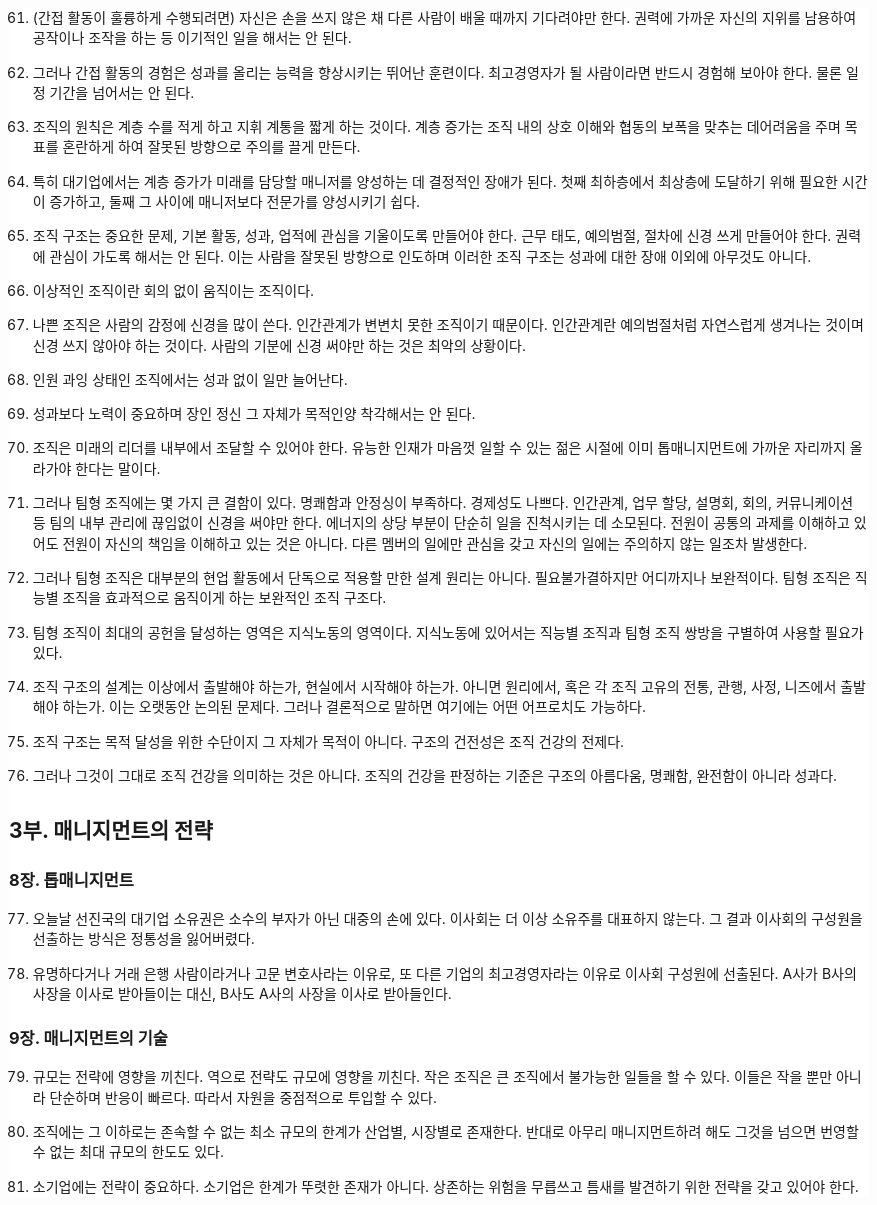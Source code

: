 61. (간접 활동이 훌륭하게 수행되려면) 자신은 손을 쓰지 않은 채 다른 사람이 배울 때까지 기다려야만 한다. 권력에 가까운 자신의 지위를 남용하여 공작이나 조작을 하는 등 이기적인 일을 해서는 안 된다.

62. 그러나 간접 활동의 경험은 성과를 올리는 능력을 향상시키는 뛰어난 훈련이다. 최고경영자가 될 사람이라면 반드시 경험해 보아야 한다. 물론 일정 기간을 넘어서는 안 된다.

63. 조직의 원칙은 계층 수를 적게 하고 지휘 계통을 짧게 하는 것이다. 계층 증가는 조직 내의 상호 이해와 협동의 보폭을 맞추는 데어려움을 주며 목표를 혼란하게 하여 잘못된 방향으로 주의를 끌게 만든다.

64. 특히 대기업에서는 계층 증가가 미래를 담당할 매니저를 양성하는 데 결정적인 장애가 된다. 첫째 최하층에서 최상층에 도달하기 위해 필요한 시간이 증가하고, 둘째 그 사이에 매니저보다 전문가를 양성시키기 쉽다.

65. 조직 구조는 중요한 문제, 기본 활동, 성과, 업적에 관심을 기울이도록 만들어야 한다. 근무 태도, 예의범절, 절차에 신경 쓰게 만들어야 한다. 권력에 관심이 가도록 해서는 안 된다. 이는 사람을 잘못된 방향으로 인도하며 이러한 조직 구조는 성과에 대한 장애 이외에 아무것도 아니다.

66. 이상적인 조직이란 회의 없이 움직이는 조직이다.

67. 나쁜 조직은 사람의 감정에 신경을 많이 쓴다. 인간관계가 변변치 못한 조직이기 때문이다. 인간관계란 예의범절처럼 자연스럽게 생겨나는 것이며 신경 쓰지 않아야 하는 것이다. 사람의 기분에 신경 써야만 하는 것은 최악의 상황이다.

68. 인원 과잉 상태인 조직에서는 성과 없이 일만 늘어난다.

69. 성과보다 노력이 중요하며 장인 정신 그 자체가 목적인양 착각해서는 안 된다.

70. 조직은 미래의 리더를 내부에서 조달할 수 있어야 한다. 유능한 인재가 마음껏 일할 수 있는 젊은 시절에 이미 톱매니지먼트에 가까운 자리까지 올라가야 한다는 말이다.

71. 그러나 팀형 조직에는 몇 가지 큰 결함이 있다. 명쾌함과 안정싱이 부족하다. 경제성도 나쁘다. 인간관계, 업무 할당, 설명회, 회의, 커뮤니케이션 등 팀의 내부 관리에 끊임없이 신경을 써야만 한다. 에너지의 상당 부분이 단순히 일을 진척시키는 데 소모된다. 전원이 공통의 과제를 이해하고 있어도 전원이 자신의 책임을 이해하고 있는 것은 아니다. 다른 멤버의 일에만 관심을 갖고 자신의 일에는 주의하지 않는 일조차 발생한다.

72. 그러나 팀형 조직은 대부분의 현업 활동에서 단독으로 적용할 만한 설계 원리는 아니다. 필요불가결하지만 어디까지나 보완적이다. 팀형 조직은 직능별 조직을 효과적으로 움직이게 하는 보완적인 조직 구조다.

73. 팀형 조직이 최대의 공헌을 달성하는 영역은 지식노동의 영역이다. 지식노동에 있어서는 직능별 조직과 팀형 조직 쌍방을 구별하여 사용할 필요가 있다.

74. 조직 구조의 설계는 이상에서 출발해야 하는가, 현실에서 시작해야 하는가. 아니면 원리에서, 혹은 각 조직 고유의 전통, 관행, 사정, 니즈에서 출발해야 하는가. 이는 오랫동안 논의된 문제다. 그러나 결론적으로 말하면 여기에는 어떤 어프로치도 가능하다.

75. 조직 구조는 목적 달성을 위한 수단이지 그 자체가 목적이 아니다. 구조의 건전성은 조직 건강의 전제다.

76. 그러나 그것이 그대로 조직 건강을 의미하는 것은 아니다. 조직의 건강을 판정하는 기준은 구조의 아름다움, 명쾌함, 완전함이 아니라 성과다.

## 3부. 매니지먼트의 전략
### 8장. 톱매니지먼트
77. 오늘날 선진국의 대기업 소유권은 소수의 부자가 아닌 대중의 손에 있다. 이사회는 더 이상 소유주를 대표하지 않는다. 그 결과 이사회의 구성원을 선출하는 방식은 정통성을 잃어버렸다.

78. 유명하다거나 거래 은행 사람이라거나 고문 변호사라는 이유로, 또 다른 기업의 최고경영자라는 이유로 이사회 구성원에 선출된다. A사가 B사의 사장을 이사로 받아들이는 대신, B사도 A사의 사장을 이사로 받아들인다.

### 9장. 매니지먼트의 기술
79. 규모는 전략에 영향을 끼친다. 역으로 전략도 규모에 영향을 끼친다. 작은 조직은 큰 조직에서 불가능한 일들을 할 수 있다. 이들은 작을 뿐만 아니라 단순하며 반응이 빠르다. 따라서 자원을 중점적으로 투입할 수 있다.

80. 조직에는 그 이하로는 존속할 수 없는 최소 규모의 한계가 산업별, 시장별로 존재한다. 반대로 아무리 매니지먼트하려 해도 그것을 넘으면 번영할 수 없는 최대 규모의 한도도 있다.

81. 소기업에는 전략이 중요하다. 소기업은 한계가 뚜렷한 존재가 아니다. 상존하는 위험을 무릅쓰고 틈새를 발견하기 위한 전략을 갖고 있어야 한다.

